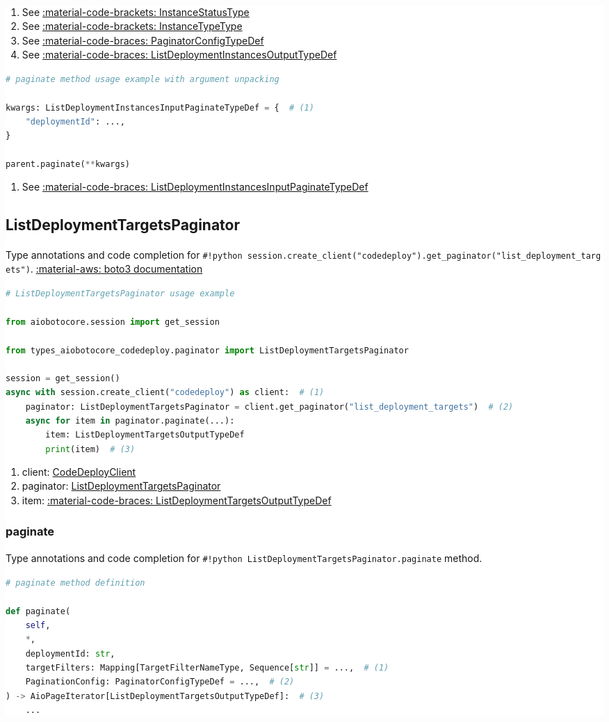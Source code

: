 1. See [:material-code-brackets: InstanceStatusType](./literals.md#instancestatustype) 
2. See [:material-code-brackets: InstanceTypeType](./literals.md#instancetypetype) 
3. See [:material-code-braces: PaginatorConfigTypeDef](./type_defs.md#paginatorconfigtypedef) 
4. See [:material-code-braces: ListDeploymentInstancesOutputTypeDef](./type_defs.md#listdeploymentinstancesoutputtypedef) 


```python
# paginate method usage example with argument unpacking

kwargs: ListDeploymentInstancesInputPaginateTypeDef = {  # (1)
    "deploymentId": ...,
}

parent.paginate(**kwargs)
```

1. See [:material-code-braces: ListDeploymentInstancesInputPaginateTypeDef](./type_defs.md#listdeploymentinstancesinputpaginatetypedef) 
## ListDeploymentTargetsPaginator

Type annotations and code completion for `#!python session.create_client("codedeploy").get_paginator("list_deployment_targets")`.
[:material-aws: boto3 documentation](https://boto3.amazonaws.com/v1/documentation/api/latest/reference/services/codedeploy/paginator/ListDeploymentTargets.html#CodeDeploy.Paginator.ListDeploymentTargets)

```python
# ListDeploymentTargetsPaginator usage example

from aiobotocore.session import get_session

from types_aiobotocore_codedeploy.paginator import ListDeploymentTargetsPaginator

session = get_session()
async with session.create_client("codedeploy") as client:  # (1)
    paginator: ListDeploymentTargetsPaginator = client.get_paginator("list_deployment_targets")  # (2)
    async for item in paginator.paginate(...):
        item: ListDeploymentTargetsOutputTypeDef
        print(item)  # (3)
```

1. client: [CodeDeployClient](./client.md)
2. paginator: [ListDeploymentTargetsPaginator](./paginators.md#listdeploymenttargetspaginator)
3. item: [:material-code-braces: ListDeploymentTargetsOutputTypeDef](./type_defs.md#listdeploymenttargetsoutputtypedef) 


### paginate

Type annotations and code completion for `#!python ListDeploymentTargetsPaginator.paginate` method.

```python
# paginate method definition

def paginate(
    self,
    *,
    deploymentId: str,
    targetFilters: Mapping[TargetFilterNameType, Sequence[str]] = ...,  # (1)
    PaginationConfig: PaginatorConfigTypeDef = ...,  # (2)
) -> AioPageIterator[ListDeploymentTargetsOutputTypeDef]:  # (3)
    ...
```
